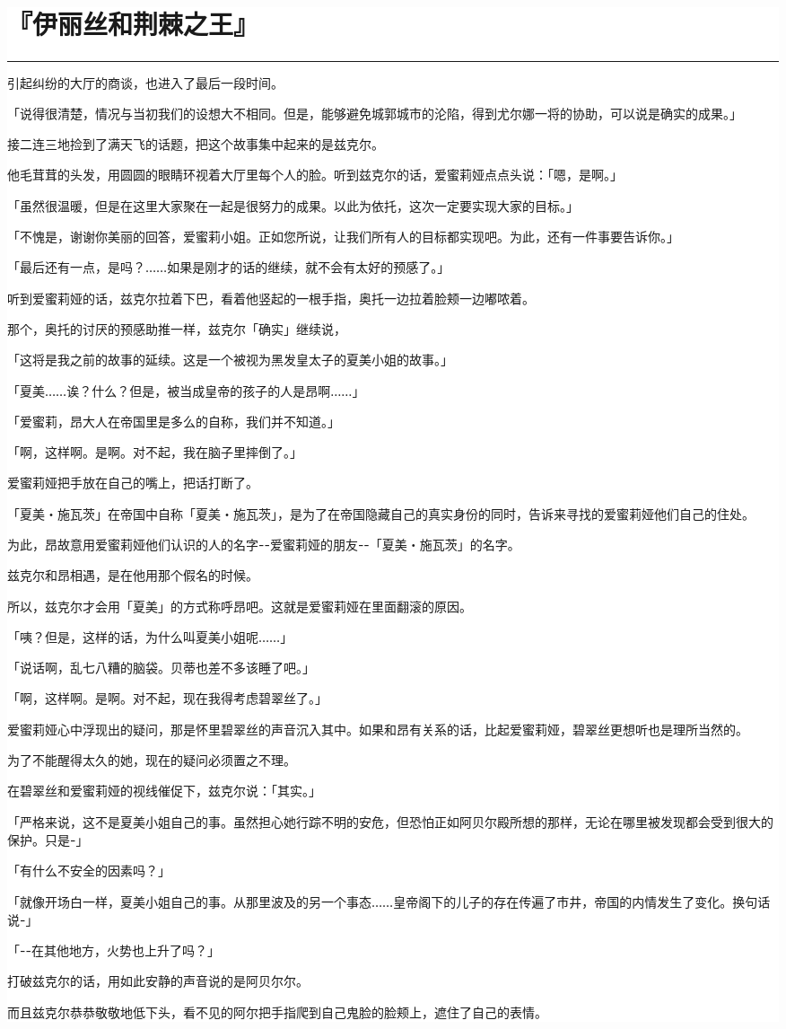 # 『伊丽丝和荆棘之王』

------

引起纠纷的大厅的商谈，也进入了最后一段时间。

「说得很清楚，情况与当初我们的设想大不相同。但是，能够避免城郭城市的沦陷，得到尤尔娜一将的协助，可以说是确实的成果。」

接二连三地捡到了满天飞的话题，把这个故事集中起来的是兹克尔。

他毛茸茸的头发，用圆圆的眼睛环视着大厅里每个人的脸。听到兹克尔的话，爱蜜莉娅点点头说：「嗯，是啊。」

「虽然很温暖，但是在这里大家聚在一起是很努力的成果。以此为依托，这次一定要实现大家的目标。」

「不愧是，谢谢你美丽的回答，爱蜜莉小姐。正如您所说，让我们所有人的目标都实现吧。为此，还有一件事要告诉你。」

「最后还有一点，是吗？……如果是刚才的话的继续，就不会有太好的预感了。」

听到爱蜜莉娅的话，兹克尔拉着下巴，看着他竖起的一根手指，奥托一边拉着脸颊一边嘟哝着。

那个，奥托的讨厌的预感助推一样，兹克尔「确实」继续说，

「这将是我之前的故事的延续。这是一个被视为黑发皇太子的夏美小姐的故事。」

「夏美……诶？什么？但是，被当成皇帝的孩子的人是昂啊……」

「爱蜜莉，昂大人在帝国里是多么的自称，我们并不知道。」

「啊，这样啊。是啊。对不起，我在脑子里摔倒了。」

爱蜜莉娅把手放在自己的嘴上，把话打断了。

「夏美・施瓦茨」在帝国中自称「夏美・施瓦茨」，是为了在帝国隐藏自己的真实身份的同时，告诉来寻找的爱蜜莉娅他们自己的住处。

为此，昂故意用爱蜜莉娅他们认识的人的名字--爱蜜莉娅的朋友--「夏美・施瓦茨」的名字。

兹克尔和昂相遇，是在他用那个假名的时候。

所以，兹克尔才会用「夏美」的方式称呼昂吧。这就是爱蜜莉娅在里面翻滚的原因。

「咦？但是，这样的话，为什么叫夏美小姐呢……」

「说话啊，乱七八糟的脑袋。贝蒂也差不多该睡了吧。」

「啊，这样啊。是啊。对不起，现在我得考虑碧翠丝了。」

爱蜜莉娅心中浮现出的疑问，那是怀里碧翠丝的声音沉入其中。如果和昂有关系的话，比起爱蜜莉娅，碧翠丝更想听也是理所当然的。

为了不能醒得太久的她，现在的疑问必须置之不理。

在碧翠丝和爱蜜莉娅的视线催促下，兹克尔说：「其实。」

「严格来说，这不是夏美小姐自己的事。虽然担心她行踪不明的安危，但恐怕正如阿贝尔殿所想的那样，无论在哪里被发现都会受到很大的保护。只是-」

「有什么不安全的因素吗？」

「就像开场白一样，夏美小姐自己的事。从那里波及的另一个事态……皇帝阁下的儿子的存在传遍了市井，帝国的内情发生了变化。换句话说-」

「--在其他地方，火势也上升了吗？」

打破兹克尔的话，用如此安静的声音说的是阿贝尔尔。

而且兹克尔恭恭敬敬地低下头，看不见的阿尔把手指爬到自己鬼脸的脸颊上，遮住了自己的表情。
